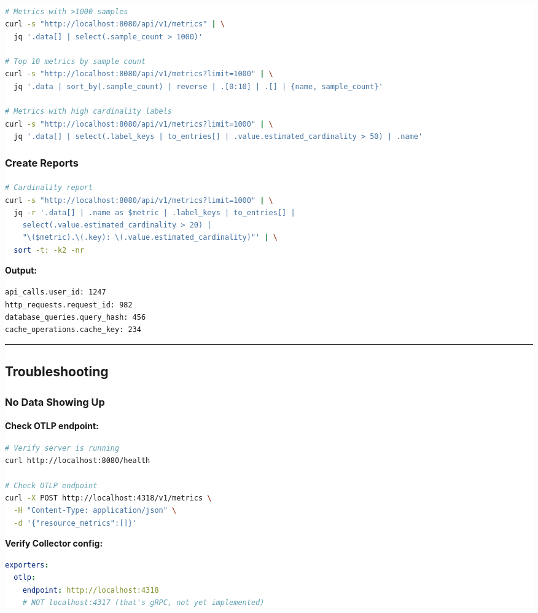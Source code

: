 ```bash
# Metrics with >1000 samples
curl -s "http://localhost:8080/api/v1/metrics" | \
  jq '.data[] | select(.sample_count > 1000)'

# Top 10 metrics by sample count
curl -s "http://localhost:8080/api/v1/metrics?limit=1000" | \
  jq '.data | sort_by(.sample_count) | reverse | .[0:10] | .[] | {name, sample_count}'

# Metrics with high cardinality labels
curl -s "http://localhost:8080/api/v1/metrics?limit=1000" | \
  jq '.data[] | select(.label_keys | to_entries[] | .value.estimated_cardinality > 50) | .name'
```

### Create Reports

```bash
# Cardinality report
curl -s "http://localhost:8080/api/v1/metrics?limit=1000" | \
  jq -r '.data[] | .name as $metric | .label_keys | to_entries[] | 
    select(.value.estimated_cardinality > 20) | 
    "\($metric).\(.key): \(.value.estimated_cardinality)"' | \
  sort -t: -k2 -nr
```

**Output:**
```
api_calls.user_id: 1247
http_requests.request_id: 982
database_queries.query_hash: 456
cache_operations.cache_key: 234
```

---

## Troubleshooting

### No Data Showing Up

**Check OTLP endpoint:**
```bash
# Verify server is running
curl http://localhost:8080/health

# Check OTLP endpoint
curl -X POST http://localhost:4318/v1/metrics \
  -H "Content-Type: application/json" \
  -d '{"resource_metrics":[]}'
```

**Verify Collector config:**
```yaml
exporters:
  otlp:
    endpoint: http://localhost:4318
    # NOT localhost:4317 (that's gRPC, not yet implemented)
```
